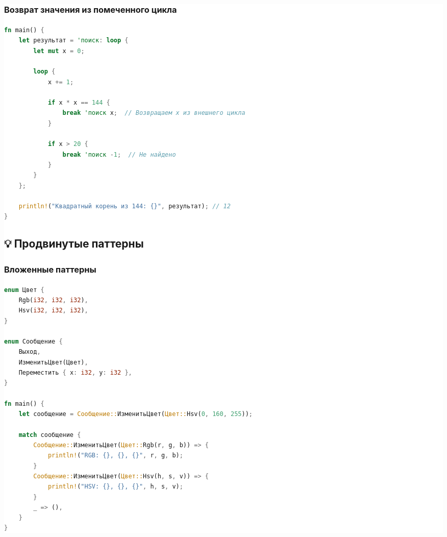 ### Возврат значения из помеченного цикла
```rust
fn main() {
    let результат = 'поиск: loop {
        let mut x = 0;
        
        loop {
            x += 1;
            
            if x * x == 144 {
                break 'поиск x;  // Возвращаем x из внешнего цикла
            }
            
            if x > 20 {
                break 'поиск -1;  // Не найдено
            }
        }
    };
    
    println!("Квадратный корень из 144: {}", результат); // 12
}
```

## 💡 Продвинутые паттерны

### Вложенные паттерны
```rust
enum Цвет {
    Rgb(i32, i32, i32),
    Hsv(i32, i32, i32),
}

enum Сообщение {
    Выход,
    ИзменитьЦвет(Цвет),
    Переместить { x: i32, y: i32 },
}

fn main() {
    let сообщение = Сообщение::ИзменитьЦвет(Цвет::Hsv(0, 160, 255));
    
    match сообщение {
        Сообщение::ИзменитьЦвет(Цвет::Rgb(r, g, b)) => {
            println!("RGB: {}, {}, {}", r, g, b);
        }
        Сообщение::ИзменитьЦвет(Цвет::Hsv(h, s, v)) => {
            println!("HSV: {}, {}, {}", h, s, v);
        }
        _ => (),
    }
}
```
